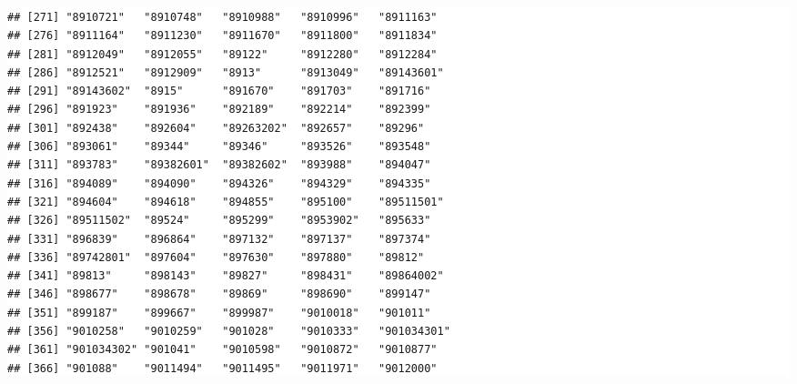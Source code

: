     ## [271] "8910721"   "8910748"   "8910988"   "8910996"   "8911163"  
    ## [276] "8911164"   "8911230"   "8911670"   "8911800"   "8911834"  
    ## [281] "8912049"   "8912055"   "89122"     "8912280"   "8912284"  
    ## [286] "8912521"   "8912909"   "8913"      "8913049"   "89143601" 
    ## [291] "89143602"  "8915"      "891670"    "891703"    "891716"   
    ## [296] "891923"    "891936"    "892189"    "892214"    "892399"   
    ## [301] "892438"    "892604"    "89263202"  "892657"    "89296"    
    ## [306] "893061"    "89344"     "89346"     "893526"    "893548"   
    ## [311] "893783"    "89382601"  "89382602"  "893988"    "894047"   
    ## [316] "894089"    "894090"    "894326"    "894329"    "894335"   
    ## [321] "894604"    "894618"    "894855"    "895100"    "89511501" 
    ## [326] "89511502"  "89524"     "895299"    "8953902"   "895633"   
    ## [331] "896839"    "896864"    "897132"    "897137"    "897374"   
    ## [336] "89742801"  "897604"    "897630"    "897880"    "89812"    
    ## [341] "89813"     "898143"    "89827"     "898431"    "89864002" 
    ## [346] "898677"    "898678"    "89869"     "898690"    "899147"   
    ## [351] "899187"    "899667"    "899987"    "9010018"   "901011"   
    ## [356] "9010258"   "9010259"   "901028"    "9010333"   "901034301"
    ## [361] "901034302" "901041"    "9010598"   "9010872"   "9010877"  
    ## [366] "901088"    "9011494"   "9011495"   "9011971"   "9012000"  